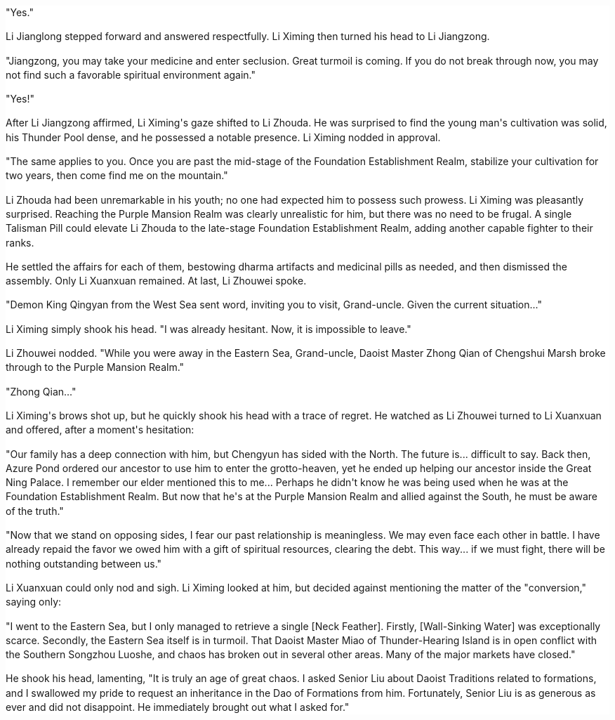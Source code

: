 "Yes."

Li Jianglong stepped forward and answered respectfully. Li Ximing then turned his head to Li Jiangzong.

"Jiangzong, you may take your medicine and enter seclusion. Great turmoil is coming. If you do not break through now, you may not find such a favorable spiritual environment again."

"Yes!"

After Li Jiangzong affirmed, Li Ximing's gaze shifted to Li Zhouda. He was surprised to find the young man's cultivation was solid, his Thunder Pool dense, and he possessed a notable presence. Li Ximing nodded in approval.

"The same applies to you. Once you are past the mid-stage of the Foundation Establishment Realm, stabilize your cultivation for two years, then come find me on the mountain."

Li Zhouda had been unremarkable in his youth; no one had expected him to possess such prowess. Li Ximing was pleasantly surprised. Reaching the Purple Mansion Realm was clearly unrealistic for him, but there was no need to be frugal. A single Talisman Pill could elevate Li Zhouda to the late-stage Foundation Establishment Realm, adding another capable fighter to their ranks.

He settled the affairs for each of them, bestowing dharma artifacts and medicinal pills as needed, and then dismissed the assembly. Only Li Xuanxuan remained. At last, Li Zhouwei spoke.

"Demon King Qingyan from the West Sea sent word, inviting you to visit, Grand-uncle. Given the current situation..."

Li Ximing simply shook his head. "I was already hesitant. Now, it is impossible to leave."

Li Zhouwei nodded. "While you were away in the Eastern Sea, Grand-uncle, Daoist Master Zhong Qian of Chengshui Marsh broke through to the Purple Mansion Realm."

"Zhong Qian..."

Li Ximing's brows shot up, but he quickly shook his head with a trace of regret. He watched as Li Zhouwei turned to Li Xuanxuan and offered, after a moment's hesitation:

"Our family has a deep connection with him, but Chengyun has sided with the North. The future is... difficult to say. Back then, Azure Pond ordered our ancestor to use him to enter the grotto-heaven, yet he ended up helping our ancestor inside the Great Ning Palace. I remember our elder mentioned this to me... Perhaps he didn't know he was being used when he was at the Foundation Establishment Realm. But now that he's at the Purple Mansion Realm and allied against the South, he must be aware of the truth."

"Now that we stand on opposing sides, I fear our past relationship is meaningless. We may even face each other in battle. I have already repaid the favor we owed him with a gift of spiritual resources, clearing the debt. This way... if we must fight, there will be nothing outstanding between us."

Li Xuanxuan could only nod and sigh. Li Ximing looked at him, but decided against mentioning the matter of the "conversion," saying only:

"I went to the Eastern Sea, but I only managed to retrieve a single [Neck Feather]. Firstly, [Wall-Sinking Water] was exceptionally scarce. Secondly, the Eastern Sea itself is in turmoil. That Daoist Master Miao of Thunder-Hearing Island is in open conflict with the Southern Songzhou Luoshe, and chaos has broken out in several other areas. Many of the major markets have closed."

He shook his head, lamenting, "It is truly an age of great chaos. I asked Senior Liu about Daoist Traditions related to formations, and I swallowed my pride to request an inheritance in the Dao of Formations from him. Fortunately, Senior Liu is as generous as ever and did not disappoint. He immediately brought out what I asked for."
